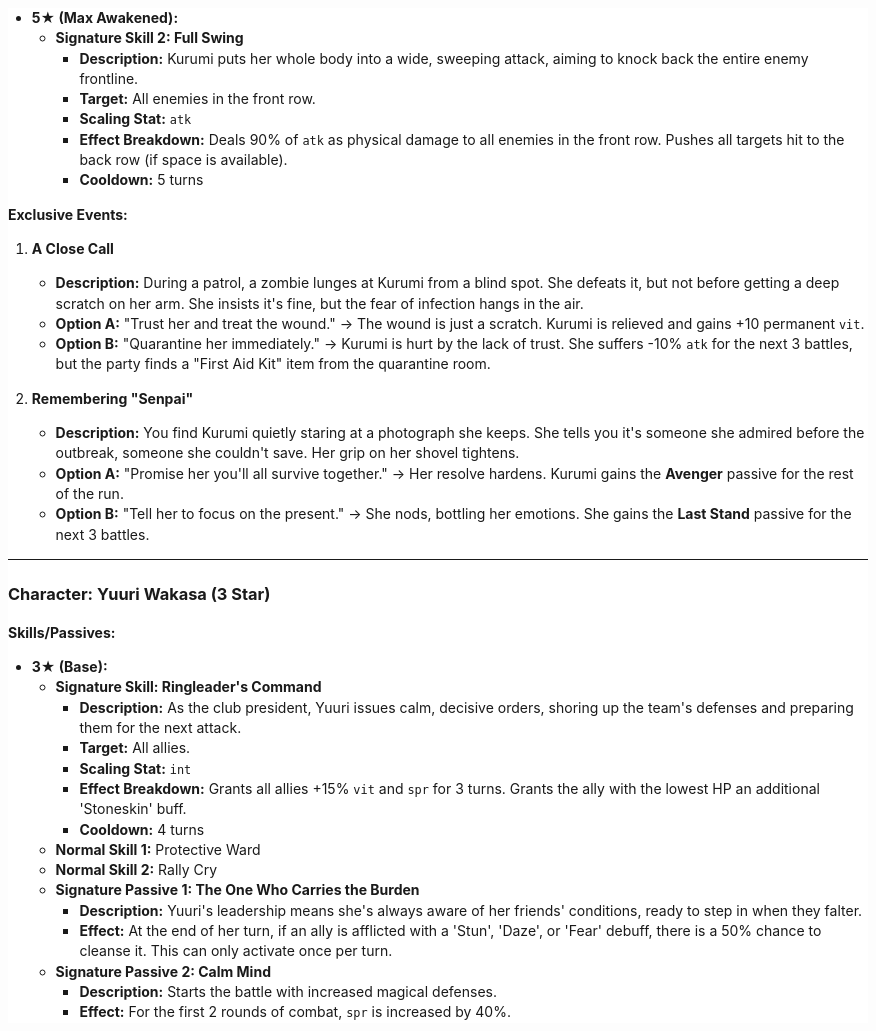 *   **5★ (Max Awakened):**
    *   **Signature Skill 2: Full Swing**
        *   **Description:** Kurumi puts her whole body into a wide, sweeping attack, aiming to knock back the entire enemy frontline.
        *   **Target:** All enemies in the front row.
        *   **Scaling Stat:** `atk`
        *   **Effect Breakdown:** Deals 90% of `atk` as physical damage to all enemies in the front row. Pushes all targets hit to the back row (if space is available).
        *   **Cooldown:** 5 turns

**Exclusive Events:**

1.  **A Close Call**
    *   **Description:** During a patrol, a zombie lunges at Kurumi from a blind spot. She defeats it, but not before getting a deep scratch on her arm. She insists it's fine, but the fear of infection hangs in the air.
    *   **Option A:** "Trust her and treat the wound." -> The wound is just a scratch. Kurumi is relieved and gains +10 permanent `vit`.
    *   **Option B:** "Quarantine her immediately." -> Kurumi is hurt by the lack of trust. She suffers -10% `atk` for the next 3 battles, but the party finds a "First Aid Kit" item from the quarantine room.

2.  **Remembering "Senpai"**
    *   **Description:** You find Kurumi quietly staring at a photograph she keeps. She tells you it's someone she admired before the outbreak, someone she couldn't save. Her grip on her shovel tightens.
    *   **Option A:** "Promise her you'll all survive together." -> Her resolve hardens. Kurumi gains the **Avenger** passive for the rest of the run.
    *   **Option B:** "Tell her to focus on the present." -> She nods, bottling her emotions. She gains the **Last Stand** passive for the next 3 battles.

---
### **Character: Yuuri Wakasa (3 Star)**

**Skills/Passives:**

*   **3★ (Base):**
    *   **Signature Skill: Ringleader's Command**
        *   **Description:** As the club president, Yuuri issues calm, decisive orders, shoring up the team's defenses and preparing them for the next attack.
        *   **Target:** All allies.
        *   **Scaling Stat:** `int`
        *   **Effect Breakdown:** Grants all allies +15% `vit` and `spr` for 3 turns. Grants the ally with the lowest HP an additional 'Stoneskin' buff.
        *   **Cooldown:** 4 turns
    *   **Normal Skill 1:** Protective Ward
    *   **Normal Skill 2:** Rally Cry
    *   **Signature Passive 1: The One Who Carries the Burden**
        *   **Description:** Yuuri's leadership means she's always aware of her friends' conditions, ready to step in when they falter.
        *   **Effect:** At the end of her turn, if an ally is afflicted with a 'Stun', 'Daze', or 'Fear' debuff, there is a 50% chance to cleanse it. This can only activate once per turn.
    *   **Signature Passive 2: Calm Mind**
        *   **Description:** Starts the battle with increased magical defenses.
        *   **Effect:** For the first 2 rounds of combat, `spr` is increased by 40%.
